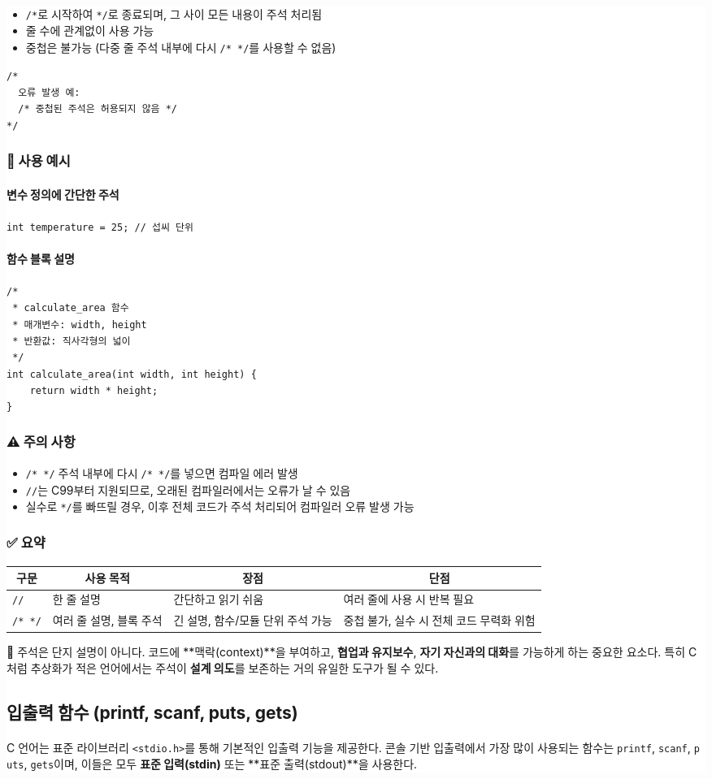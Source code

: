 - `/*`로 시작하여 `*/`로 종료되며, 그 사이 모든 내용이 주석 처리됨
- 줄 수에 관계없이 사용 가능
- 중첩은 불가능 (다중 줄 주석 내부에 다시 `/* */`를 사용할 수 없음)

```
/* 
  오류 발생 예:
  /* 중첩된 주석은 허용되지 않음 */
*/
```

### 🧠 사용 예시

#### 변수 정의에 간단한 주석

```
int temperature = 25; // 섭씨 단위
```

#### 함수 블록 설명

```
/*
 * calculate_area 함수
 * 매개변수: width, height
 * 반환값: 직사각형의 넓이
 */
int calculate_area(int width, int height) {
    return width * height;
}
```

### ⚠️ 주의 사항

- `/* */` 주석 내부에 다시 `/* */`를 넣으면 컴파일 에러 발생
- `//`는 C99부터 지원되므로, 오래된 컴파일러에서는 오류가 날 수 있음
- 실수로 `*/`를 빠뜨릴 경우, 이후 전체 코드가 주석 처리되어 컴파일러 오류 발생 가능

### ✅ 요약

| 구문    | 사용 목적               | 장점                              | 단점                                     |
| ------- | ----------------------- | --------------------------------- | ---------------------------------------- |
| `//`    | 한 줄 설명              | 간단하고 읽기 쉬움                | 여러 줄에 사용 시 반복 필요              |
| `/* */` | 여러 줄 설명, 블록 주석 | 긴 설명, 함수/모듈 단위 주석 가능 | 중첩 불가, 실수 시 전체 코드 무력화 위험 |

🧩 주석은 단지 설명이 아니다.
 코드에 **맥락(context)**을 부여하고, **협업과 유지보수**, **자기 자신과의 대화**를 가능하게 하는 중요한 요소다.
 특히 C처럼 추상화가 적은 언어에서는 주석이 **설계 의도**를 보존하는 거의 유일한 도구가 될 수 있다.

## 입출력 함수 (printf, scanf, puts, gets)

C 언어는 표준 라이브러리 `<stdio.h>`를 통해 기본적인 입출력 기능을 제공한다. 콘솔 기반 입출력에서 가장 많이 사용되는 함수는 `printf`, `scanf`, `puts`, `gets`이며, 이들은 모두 **표준 입력(stdin)** 또는 **표준 출력(stdout)**을 사용한다.
